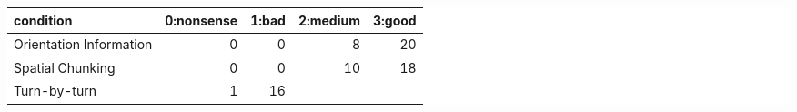 <table class="table" style="margin-left: auto; margin-right: auto;">
<thead>
<tr>
<th style="text-align:left;">
condition
</th>
<th style="text-align:right;">
0:nonsense
</th>
<th style="text-align:right;">
1:bad
</th>
<th style="text-align:right;">
2:medium
</th>
<th style="text-align:right;">
3:good
</th>
</tr>
</thead>
<tbody>
<tr>
<td style="text-align:left;">
Orientation Information
</td>
<td style="text-align:right;">
0
</td>
<td style="text-align:right;">
0
</td>
<td style="text-align:right;">
8
</td>
<td style="text-align:right;">
20
</td>
</tr>
<tr>
<td style="text-align:left;">
Spatial Chunking
</td>
<td style="text-align:right;">
0
</td>
<td style="text-align:right;">
0
</td>
<td style="text-align:right;">
10
</td>
<td style="text-align:right;">
18
</td>
</tr>
<tr>
<td style="text-align:left;">
Turn-by-turn
</td>
<td style="text-align:right;">
1
</td>
<td style="text-align:right;">
16